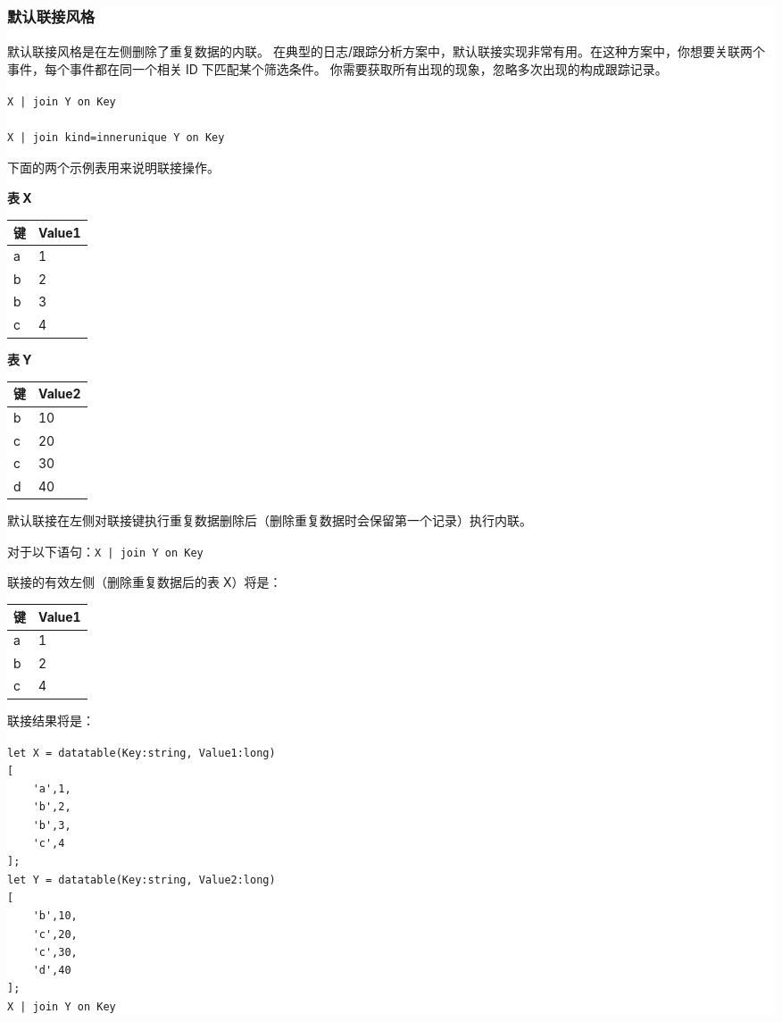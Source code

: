 ### <a name="default-join-flavor"></a>默认联接风格

默认联接风格是在左侧删除了重复数据的内联。 在典型的日志/跟踪分析方案中，默认联接实现非常有用。在这种方案中，你想要关联两个事件，每个事件都在同一个相关 ID 下匹配某个筛选条件。 你需要获取所有出现的现象，忽略多次出现的构成跟踪记录。

``` 
X | join Y on Key
 
X | join kind=innerunique Y on Key
```

下面的两个示例表用来说明联接操作。

**表 X**

|键 |Value1
|---|---
|a |1
|b |2
|b |3
|c |4

**表 Y**

|键 |Value2
|---|---
|b |10
|c |20
|c |30
|d |40

默认联接在左侧对联接键执行重复数据删除后（删除重复数据时会保留第一个记录）执行内联。

对于以下语句：`X | join Y on Key`

联接的有效左侧（删除重复数据后的表 X）将是：

|键 |Value1
|---|---
|a |1
|b |2
|c |4

联接结果将是：

```kusto
let X = datatable(Key:string, Value1:long)
[
    'a',1,
    'b',2,
    'b',3,
    'c',4
];
let Y = datatable(Key:string, Value2:long)
[
    'b',10,
    'c',20,
    'c',30,
    'd',40
];
X | join Y on Key
```
